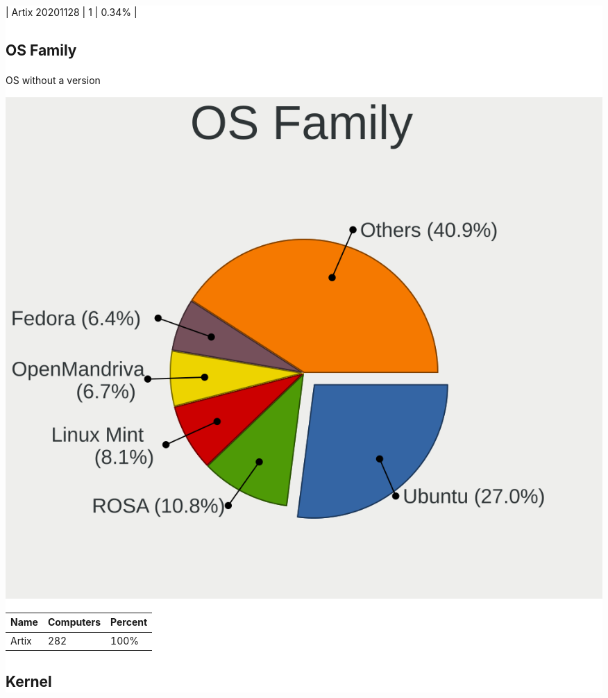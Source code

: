 | Artix 20201128 | 1         | 0.34%   |

OS Family
---------

OS without a version

![OS Family](./All/images/pie_chart/os_family.svg)


| Name  | Computers | Percent |
|-------|-----------|---------|
| Artix | 282       | 100%    |

Kernel
------
